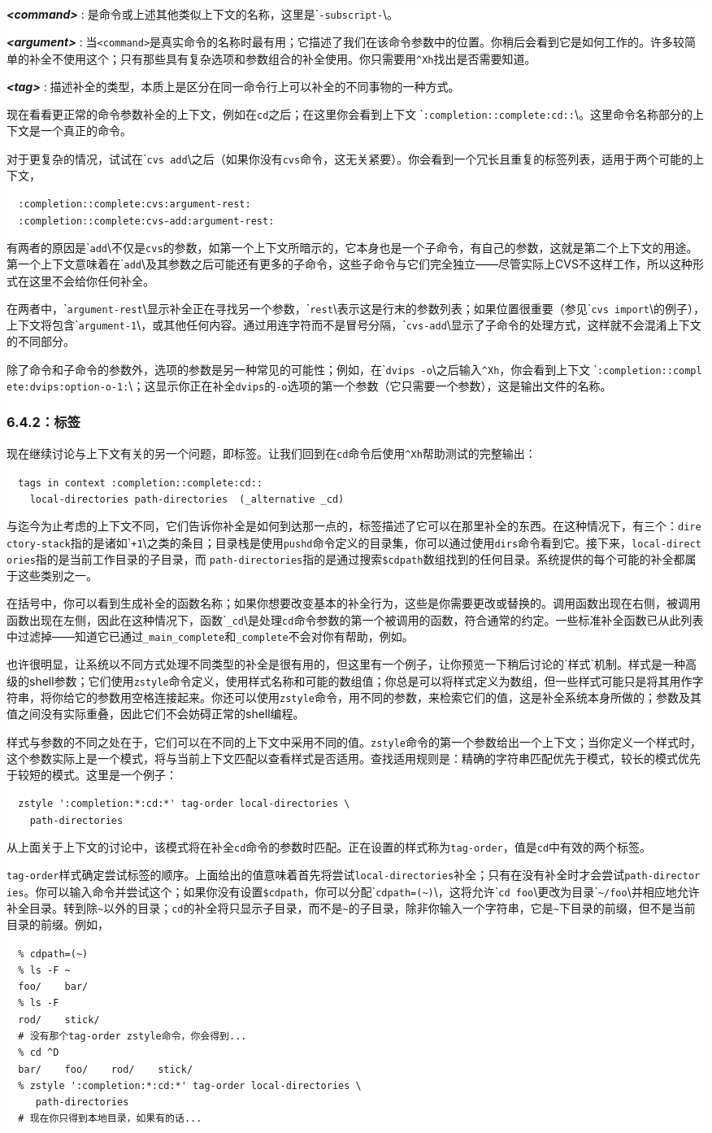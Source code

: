 ***\<command\>***
:   是命令或上述其他类似上下文的名称，这里是\``-subscript-`\。

***\<argument\>***
:   当`<command>`是真实命令的名称时最有用；它描述了我们在该命令参数中的位置。你稍后会看到它是如何工作的。许多较简单的补全不使用这个；只有那些具有复杂选项和参数组合的补全使用。你只需要用`^Xh`找出是否需要知道。

***\<tag\>***
:   描述补全的类型，本质上是区分在同一命令行上可以补全的不同事物的一种方式。

现在看看更正常的命令参数补全的上下文，例如在`cd`之后；在这里你会看到上下文
\``:completion::complete:cd::`\。这里命令名称部分的上下文是一个真正的命令。

对于更复杂的情况，试试在\``cvs add`\之后（如果你没有`cvs`命令，这无关紧要）。你会看到一个冗长且重复的标签列表，适用于两个可能的上下文，

      :completion::complete:cvs:argument-rest:
      :completion::complete:cvs-add:argument-rest:

有两者的原因是\``add`\不仅是`cvs`的参数，如第一个上下文所暗示的，它本身也是一个子命令，有自己的参数，这就是第二个上下文的用途。第一个上下文意味着在\``add`\及其参数之后可能还有更多的子命令，这些子命令与它们完全独立——尽管实际上CVS不这样工作，所以这种形式在这里不会给你任何补全。

在两者中，\``argument-rest`\显示补全正在寻找另一个参数，\``rest`\表示这是行末的参数列表；如果位置很重要（参见\``cvs import`\的例子），上下文将包含\``argument-1`\，或其他任何内容。通过用连字符而不是冒号分隔，\``cvs-add`\显示了子命令的处理方式，这样就不会混淆上下文的不同部分。

除了命令和子命令的参数外，选项的参数是另一种常见的可能性；例如，在\``dvips -o`\之后输入`^Xh`，你会看到上下文
\``:completion::complete:dvips:option-o-1:`\；这显示你正在补全`dvips`的`-o`选项的第一个参数（它只需要一个参数），这是输出文件的名称。

### 6.4.2：标签

现在继续讨论与上下文有关的另一个问题，即标签。让我们回到在`cd`命令后使用`^Xh`帮助测试的完整输出：

      tags in context :completion::complete:cd::
        local-directories path-directories  (_alternative _cd)

与迄今为止考虑的上下文不同，它们告诉你补全是如何到达那一点的，标签描述了它可以在那里补全的东西。在这种情况下，有三个：`directory-stack`指的是诸如\``+1`\之类的条目；目录栈是使用`pushd`命令定义的目录集，你可以通过使用`dirs`命令看到它。接下来，`local-directories`指的是当前工作目录的子目录，而
`path-directories`指的是通过搜索`$cdpath`数组找到的任何目录。系统提供的每个可能的补全都属于这些类别之一。

在括号中，你可以看到生成补全的函数名称；如果你想要改变基本的补全行为，这些是你需要更改或替换的。调用函数出现在右侧，被调用函数出现在左侧，因此在这种情况下，函数\``_cd`\是处理`cd`命令参数的第一个被调用的函数，符合通常的约定。一些标准补全函数已从此列表中过滤掉——知道它已通过`_main_complete`和`_complete`不会对你有帮助，例如。

也许很明显，让系统以不同方式处理不同类型的补全是很有用的，但这里有一个例子，让你预览一下稍后讨论的\`样式\`机制。样式是一种高级的shell参数；它们使用`zstyle`命令定义，使用样式名称和可能的数组值；你总是可以将样式定义为数组，但一些样式可能只是将其用作字符串，将你给它的参数用空格连接起来。你还可以使用`zstyle`命令，用不同的参数，来检索它们的值，这是补全系统本身所做的；参数及其值之间没有实际重叠，因此它们不会妨碍正常的shell编程。

样式与参数的不同之处在于，它们可以在不同的上下文中采用不同的值。`zstyle`命令的第一个参数给出一个上下文；当你定义一个样式时，这个参数实际上是一个模式，将与当前上下文匹配以查看样式是否适用。查找适用规则是：精确的字符串匹配优先于模式，较长的模式优先于较短的模式。这里是一个例子：

      zstyle ':completion:*:cd:*' tag-order local-directories \ 
        path-directories

从上面关于上下文的讨论中，该模式将在补全`cd`命令的参数时匹配。正在设置的样式称为`tag-order`，值是`cd`中有效的两个标签。

`tag-order`样式确定尝试标签的顺序。上面给出的值意味着首先将尝试`local-directories`补全；只有在没有补全时才会尝试`path-directories`。你可以输入命令并尝试这个；如果你没有设置`$cdpath`，你可以分配\``cdpath=(~)`\，这将允许\``cd foo`\更改为目录\``~/foo`\并相应地允许补全目录。转到除`~`以外的目录；`cd`的补全将只显示子目录，而不是`~`的子目录，除非你输入一个字符串，它是`~`下目录的前缀，但不是当前目录的前缀。例如，

      % cdpath=(~)
      % ls -F ~
      foo/    bar/
      % ls -F
      rod/    stick/
      # 没有那个tag-order zstyle命令，你会得到...
      % cd ^D
      bar/    foo/    rod/    stick/
      % zstyle ':completion:*:cd:*' tag-order local-directories \ 
         path-directories
      # 现在你只得到本地目录，如果有的话...